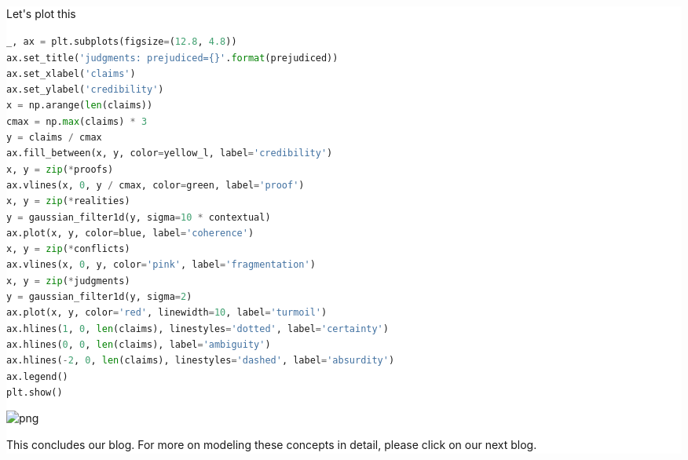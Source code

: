 Let's plot this

```python
_, ax = plt.subplots(figsize=(12.8, 4.8))
ax.set_title('judgments: prejudiced={}'.format(prejudiced))
ax.set_xlabel('claims')
ax.set_ylabel('credibility')
x = np.arange(len(claims))
cmax = np.max(claims) * 3
y = claims / cmax
ax.fill_between(x, y, color=yellow_l, label='credibility')
x, y = zip(*proofs)
ax.vlines(x, 0, y / cmax, color=green, label='proof')
x, y = zip(*realities)
y = gaussian_filter1d(y, sigma=10 * contextual)
ax.plot(x, y, color=blue, label='coherence')
x, y = zip(*conflicts)
ax.vlines(x, 0, y, color='pink', label='fragmentation')
x, y = zip(*judgments)
y = gaussian_filter1d(y, sigma=2)
ax.plot(x, y, color='red', linewidth=10, label='turmoil')
ax.hlines(1, 0, len(claims), linestyles='dotted', label='certainty')
ax.hlines(0, 0, len(claims), label='ambiguity')
ax.hlines(-2, 0, len(claims), linestyles='dashed', label='absurdity')
ax.legend()
plt.show()
```

![png](generated/images/stimulus/simulation_15_0.png)

This concludes our blog. For more on modeling these concepts in detail, please click on our next blog.
